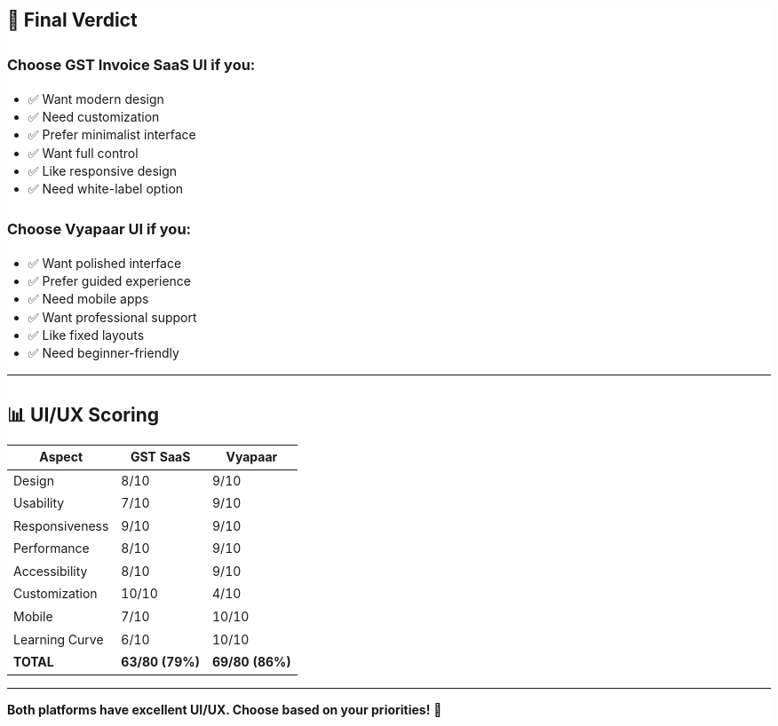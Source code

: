 
## 🎯 Final Verdict

### Choose GST Invoice SaaS UI if you:
- ✅ Want modern design
- ✅ Need customization
- ✅ Prefer minimalist interface
- ✅ Want full control
- ✅ Like responsive design
- ✅ Need white-label option

### Choose Vyapaar UI if you:
- ✅ Want polished interface
- ✅ Prefer guided experience
- ✅ Need mobile apps
- ✅ Want professional support
- ✅ Like fixed layouts
- ✅ Need beginner-friendly

---

## 📊 UI/UX Scoring

| Aspect | GST SaaS | Vyapaar |
|--------|----------|---------|
| Design | 8/10 | 9/10 |
| Usability | 7/10 | 9/10 |
| Responsiveness | 9/10 | 9/10 |
| Performance | 8/10 | 9/10 |
| Accessibility | 8/10 | 9/10 |
| Customization | 10/10 | 4/10 |
| Mobile | 7/10 | 10/10 |
| Learning Curve | 6/10 | 10/10 |
| **TOTAL** | **63/80 (79%)** | **69/80 (86%)** |

---

**Both platforms have excellent UI/UX. Choose based on your priorities!** 🎨

